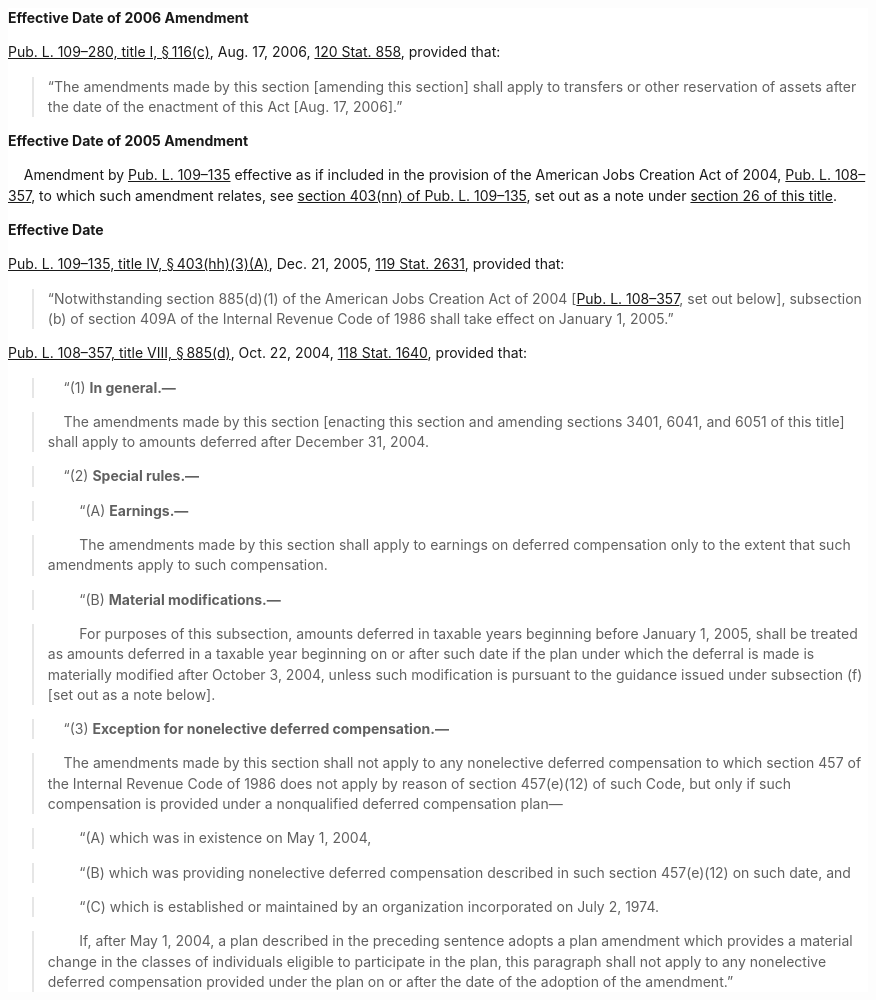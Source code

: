  __Effective Date of 2006 Amendment__ 

[Pub. L. 109–280, title I, § 116(c)][/us/pl/109/280/s116/c], Aug. 17, 2006, [120 Stat. 858][/us/stat/120/858], provided that: 

> “The amendments made by this section \[amending this section\] shall apply to transfers or other reservation of assets after the date of the enactment of this Act \[Aug. 17, 2006\].”

 __Effective Date of 2005 Amendment__ 

    Amendment by [Pub. L. 109–135][/us/pl/109/135] effective as if included in the provision of the American Jobs Creation Act of 2004, [Pub. L. 108–357][/us/pl/108/357], to which such amendment relates, see [section 403(nn) of Pub. L. 109–135][/us/pl/109/135/s403/nn], set out as a note under [section 26 of this title][/us/usc/t26/s26].

 __Effective Date__ 

[Pub. L. 109–135, title IV, § 403(hh)(3)(A)][/us/pl/109/135/s403/hh/3/A], Dec. 21, 2005, [119 Stat. 2631][/us/stat/119/2631], provided that: 

> “Notwithstanding section 885(d)(1) of the American Jobs Creation Act of 2004 \[[Pub. L. 108–357][/us/pl/108/357], set out below\], subsection (b) of section 409A of the Internal Revenue Code of 1986 shall take effect on January 1, 2005.”

[Pub. L. 108–357, title VIII, § 885(d)][/us/pl/108/357/s885/d], Oct. 22, 2004, [118 Stat. 1640][/us/stat/118/1640], provided that:

>     “(1) __In general.—__ 

>     The amendments made by this section \[enacting this section and amending sections 3401, 6041, and 6051 of this title\] shall apply to amounts deferred after December 31, 2004.

>     “(2) __Special rules.—__ 

>         “(A) __Earnings.—__ 

>         The amendments made by this section shall apply to earnings on deferred compensation only to the extent that such amendments apply to such compensation.

>         “(B) __Material modifications.—__ 

>         For purposes of this subsection, amounts deferred in taxable years beginning before January 1, 2005, shall be treated as amounts deferred in a taxable year beginning on or after such date if the plan under which the deferral is made is materially modified after October 3, 2004, unless such modification is pursuant to the guidance issued under subsection (f) \[set out as a note below\].

>     “(3) __Exception for nonelective deferred compensation.—__ 

>     The amendments made by this section shall not apply to any nonelective deferred compensation to which section 457 of the Internal Revenue Code of 1986 does not apply by reason of section 457(e)(12) of such Code, but only if such compensation is provided under a nonqualified deferred compensation plan—

>         “(A) which was in existence on May 1, 2004,

>         “(B) which was providing nonelective deferred compensation described in such section 457(e)(12) on such date, and

>         “(C) which is established or maintained by an organization incorporated on July 2, 1974.

>         If, after May 1, 2004, a plan described in the preceding sentence adopts a plan amendment which provides a material change in the classes of individuals eligible to participate in the plan, this paragraph shall not apply to any nonelective deferred compensation provided under the plan on or after the date of the adoption of the amendment.”


[/us/pl/108/357/s885/a]: https://publicdocs.github.io/go/links?ns=uslm&ref=%2Fus%2Fpl%2F108%2F357%2Fs885%2Fa
[/us/stat/118/1634]: https://publicdocs.github.io/go/links?ns=uslm&ref=%2Fus%2Fstat%2F118%2F1634
[/us/pl/109/135/s403/hh/2]: https://publicdocs.github.io/go/links?ns=uslm&ref=%2Fus%2Fpl%2F109%2F135%2Fs403%2Fhh%2F2
[/us/stat/119/2631]: https://publicdocs.github.io/go/links?ns=uslm&ref=%2Fus%2Fstat%2F119%2F2631
[/us/pl/109/280/s116/a]: https://publicdocs.github.io/go/links?ns=uslm&ref=%2Fus%2Fpl%2F109%2F280%2Fs116%2Fa
[/us/stat/120/856]: https://publicdocs.github.io/go/links?ns=uslm&ref=%2Fus%2Fstat%2F120%2F856
[/us/pl/110/458/s101/e]: https://publicdocs.github.io/go/links?ns=uslm&ref=%2Fus%2Fpl%2F110%2F458%2Fs101%2Fe
[/us/stat/122/5100]: https://publicdocs.github.io/go/links?ns=uslm&ref=%2Fus%2Fstat%2F122%2F5100
[/us/usc/t29/s1341]: https://publicdocs.github.io/go/links?ns=uslm&ref=%2Fus%2Fusc%2Ft29%2Fs1341
[/us/usc/t15/s78p/a]: https://publicdocs.github.io/go/links?ns=uslm&ref=%2Fus%2Fusc%2Ft15%2Fs78p%2Fa
[/us/usc/t26/s409]: https://publicdocs.github.io/go/links?ns=uslm&ref=%2Fus%2Fusc%2Ft26%2Fs409
[/us/pl/110/458]: https://publicdocs.github.io/go/links?ns=uslm&ref=%2Fus%2Fpl%2F110%2F458
[/us/pl/109/280/s116/a]: https://publicdocs.github.io/go/links?ns=uslm&ref=%2Fus%2Fpl%2F109%2F280%2Fs116%2Fa
[/us/pl/109/280]: https://publicdocs.github.io/go/links?ns=uslm&ref=%2Fus%2Fpl%2F109%2F280
[/us/pl/109/135]: https://publicdocs.github.io/go/links?ns=uslm&ref=%2Fus%2Fpl%2F109%2F135
[/us/pl/110/458]: https://publicdocs.github.io/go/links?ns=uslm&ref=%2Fus%2Fpl%2F110%2F458
[/us/pl/109/280]: https://publicdocs.github.io/go/links?ns=uslm&ref=%2Fus%2Fpl%2F109%2F280
[/us/pl/110/458/s112]: https://publicdocs.github.io/go/links?ns=uslm&ref=%2Fus%2Fpl%2F110%2F458%2Fs112
[/us/usc/t26/s72]: https://publicdocs.github.io/go/links?ns=uslm&ref=%2Fus%2Fusc%2Ft26%2Fs72
[/us/pl/109/280/s116/c]: https://publicdocs.github.io/go/links?ns=uslm&ref=%2Fus%2Fpl%2F109%2F280%2Fs116%2Fc
[/us/stat/120/858]: https://publicdocs.github.io/go/links?ns=uslm&ref=%2Fus%2Fstat%2F120%2F858
[/us/pl/109/135]: https://publicdocs.github.io/go/links?ns=uslm&ref=%2Fus%2Fpl%2F109%2F135
[/us/pl/108/357]: https://publicdocs.github.io/go/links?ns=uslm&ref=%2Fus%2Fpl%2F108%2F357
[/us/pl/109/135/s403/nn]: https://publicdocs.github.io/go/links?ns=uslm&ref=%2Fus%2Fpl%2F109%2F135%2Fs403%2Fnn
[/us/usc/t26/s26]: https://publicdocs.github.io/go/links?ns=uslm&ref=%2Fus%2Fusc%2Ft26%2Fs26
[/us/pl/109/135/s403/hh/3/A]: https://publicdocs.github.io/go/links?ns=uslm&ref=%2Fus%2Fpl%2F109%2F135%2Fs403%2Fhh%2F3%2FA
[/us/stat/119/2631]: https://publicdocs.github.io/go/links?ns=uslm&ref=%2Fus%2Fstat%2F119%2F2631
[/us/pl/108/357]: https://publicdocs.github.io/go/links?ns=uslm&ref=%2Fus%2Fpl%2F108%2F357
[/us/pl/108/357/s885/d]: https://publicdocs.github.io/go/links?ns=uslm&ref=%2Fus%2Fpl%2F108%2F357%2Fs885%2Fd
[/us/stat/118/1640]: https://publicdocs.github.io/go/links?ns=uslm&ref=%2Fus%2Fstat%2F118%2F1640
[/us/pl/109/280]: https://publicdocs.github.io/go/links?ns=uslm&ref=%2Fus%2Fpl%2F109%2F280
[/us/pl/109/280]: https://publicdocs.github.io/go/links?ns=uslm&ref=%2Fus%2Fpl%2F109%2F280
[/us/pl/109/280]: https://publicdocs.github.io/go/links?ns=uslm&ref=%2Fus%2Fpl%2F109%2F280
[/us/usc/t26/s401]: https://publicdocs.github.io/go/links?ns=uslm&ref=%2Fus%2Fusc%2Ft26%2Fs401
[/us/pl/109/135/s403/hh/3/B]: https://publicdocs.github.io/go/links?ns=uslm&ref=%2Fus%2Fpl%2F109%2F135%2Fs403%2Fhh%2F3%2FB
[/us/stat/119/2631]: https://publicdocs.github.io/go/links?ns=uslm&ref=%2Fus%2Fstat%2F119%2F2631
[/us/pl/108/357/s885/e]: https://publicdocs.github.io/go/links?ns=uslm&ref=%2Fus%2Fpl%2F108%2F357%2Fs885%2Fe
[/us/stat/118/1640]: https://publicdocs.github.io/go/links?ns=uslm&ref=%2Fus%2Fstat%2F118%2F1640
[/us/pl/108/357/s885/f]: https://publicdocs.github.io/go/links?ns=uslm&ref=%2Fus%2Fpl%2F108%2F357%2Fs885%2Ff
[/us/stat/118/1641]: https://publicdocs.github.io/go/links?ns=uslm&ref=%2Fus%2Fstat%2F118%2F1641
[/us/pl/109/135/s403/hh/4]: https://publicdocs.github.io/go/links?ns=uslm&ref=%2Fus%2Fpl%2F109%2F135%2Fs403%2Fhh%2F4
[/us/stat/119/2632]: https://publicdocs.github.io/go/links?ns=uslm&ref=%2Fus%2Fstat%2F119%2F2632